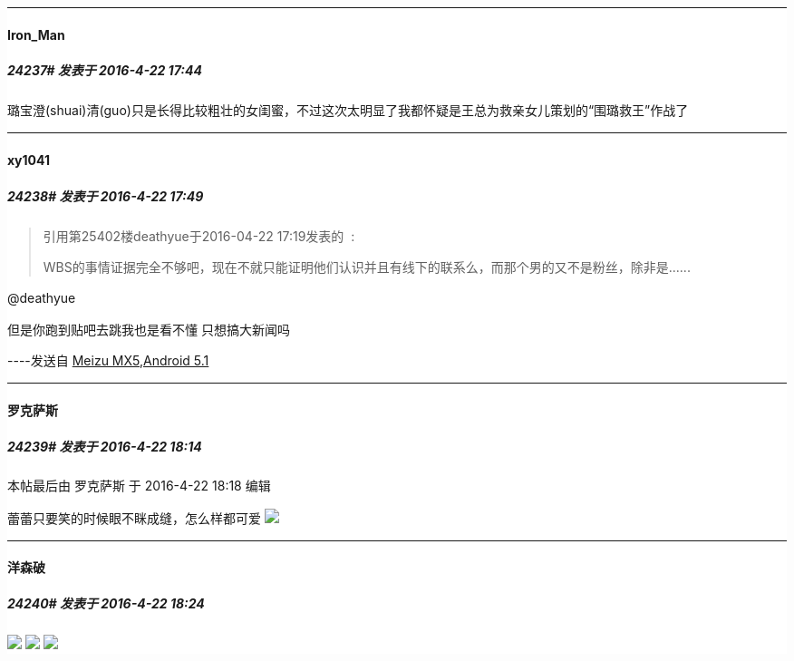 *****

####  Iron_Man  
##### 24237#       发表于 2016-4-22 17:44




璐宝澄(shuai)清(guo)只是长得比较粗壮的女闺蜜，不过这次太明显了我都怀疑是王总为救亲女儿策划的“围璐救王”作战了







*****

####  xy1041  
##### 24238#       发表于 2016-4-22 17:49



<blockquote>引用第25402楼deathyue于2016-04-22 17:19发表的  :

WBS的事情证据完全不够吧，现在不就只能证明他们认识并且有线下的联系么，而那个男的又不是粉丝，除非是......</blockquote>
@deathyue

但是你跑到贴吧去跳我也是看不懂
只想搞大新闻吗


----发送自 [Meizu MX5,Android 5.1](http://stage1.5j4m.com/?1.19) 







*****

####  罗克萨斯  
##### 24239#       发表于 2016-4-22 18:14



 本帖最后由 罗克萨斯 于 2016-4-22 18:18 编辑 

蕾蕾只要笑的时候眼不眯成缝，怎么样都可爱
<img src="http://ww4.sinaimg.cn/mw690/006jARhJgw1f35gl0qz50g30h30b61kx.gif" referrerpolicy="no-referrer">







*****

####  洋森破  
##### 24240#       发表于 2016-4-22 18:24



<img src="http://ww3.sinaimg.cn/mw690/006qpfgmjw1f35bj5ymkhj31hc1z4b2b.jpg" referrerpolicy="no-referrer">
<img src="http://ww1.sinaimg.cn/mw690/006qpfgmjw1f35bk3tjrvj31hc1z4hdv.jpg" referrerpolicy="no-referrer">
<img src="http://ww4.sinaimg.cn/mw690/006qpfgmjw1f35bksro3yj31hc1z4kjn.jpg" referrerpolicy="no-referrer">
